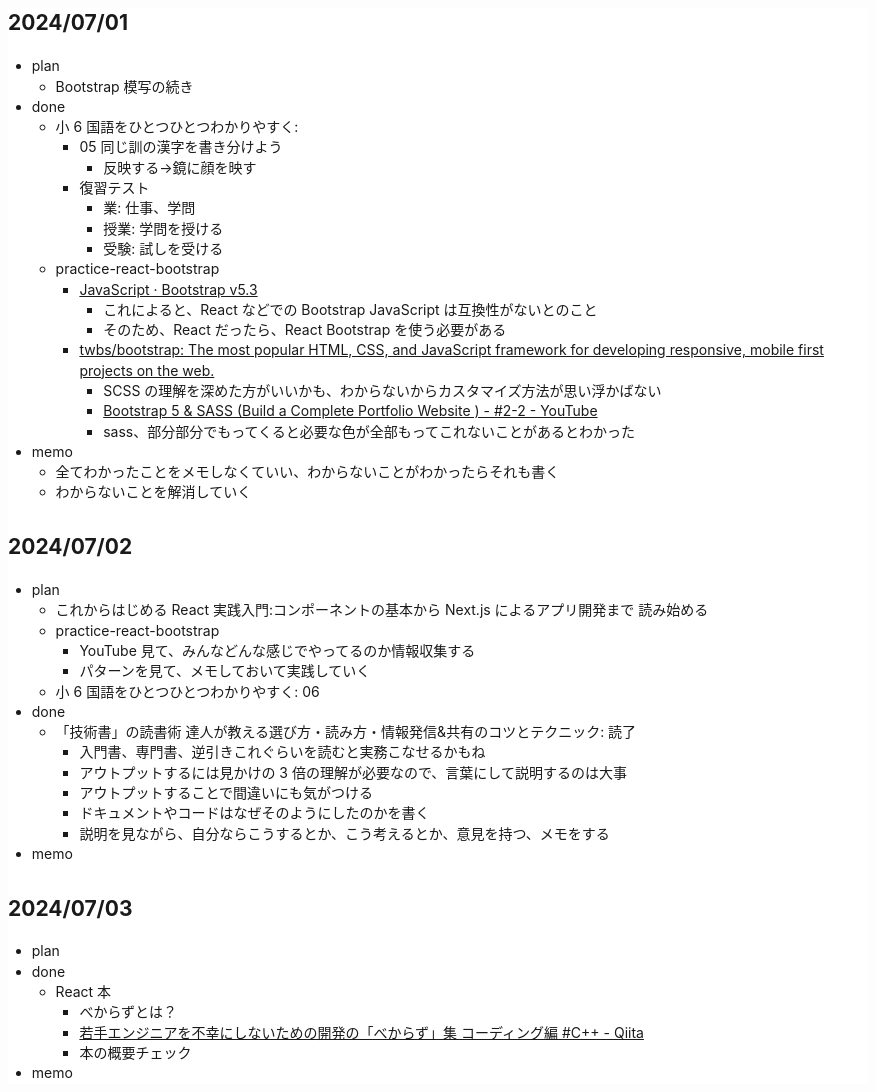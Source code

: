 ## 2024/07/01

- plan
  - Bootstrap 模写の続き
- done
  - 小 6 国語をひとつひとつわかりやすく:
    - 05 同じ訓の漢字を書き分けよう
      - 反映する->鏡に顔を映す
    - 復習テスト
      - 業: 仕事、学問
      - 授業: 学問を授ける
      - 受験: 試しを受ける
  - practice-react-bootstrap
    - [JavaScript · Bootstrap v5.3](https://getbootstrap.com/docs/5.3/getting-started/javascript/#usage-with-javascript-frameworks)
      - これによると、React などでの Bootstrap JavaScript は互換性がないとのこと
      - そのため、React だったら、React Bootstrap を使う必要がある
    - [twbs/bootstrap: The most popular HTML, CSS, and JavaScript framework for developing responsive, mobile first projects on the web.](https://github.com/twbs/bootstrap)
      - SCSS の理解を深めた方がいいかも、わからないからカスタマイズ方法が思い浮かばない
      - [Bootstrap 5 & SASS (Build a Complete Portfolio Website ) - #2-2 - YouTube](https://www.youtube.com/watch?v=PexDviW1mSc&list=PLb6bnKCHlCwmlv01_eHzVfQHhThBAXgW5&index=3)
      - sass、部分部分でもってくると必要な色が全部もってこれないことがあるとわかった
- memo
  - 全てわかったことをメモしなくていい、わからないことがわかったらそれも書く
  - わからないことを解消していく

## 2024/07/02

- plan
  - これからはじめる React 実践入門:コンポーネントの基本から Next.js によるアプリ開発まで 読み始める
  - practice-react-bootstrap
    - YouTube 見て、みんなどんな感じでやってるのか情報収集する
    - パターンを見て、メモしておいて実践していく
  - 小 6 国語をひとつひとつわかりやすく: 06
- done
  - 「技術書」の読書術 達人が教える選び方・読み方・情報発信&共有のコツとテクニック: 読了
    - 入門書、専門書、逆引きこれぐらいを読むと実務こなせるかもね
    - アウトプットするには見かけの 3 倍の理解が必要なので、言葉にして説明するのは大事
    - アウトプットすることで間違いにも気がつける
    - ドキュメントやコードはなぜそのようにしたのかを書く
    - 説明を見ながら、自分ならこうするとか、こう考えるとか、意見を持つ、メモをする
- memo

## 2024/07/03

- plan
- done
  - React 本
    - べからずとは？
    - [若手エンジニアを不幸にしないための開発の「べからず」集 コーディング編 #C++ - Qiita](https://qiita.com/nonbiri15/items/6d05e9bfc5ecbdaaab92)
    - 本の概要チェック
- memo
